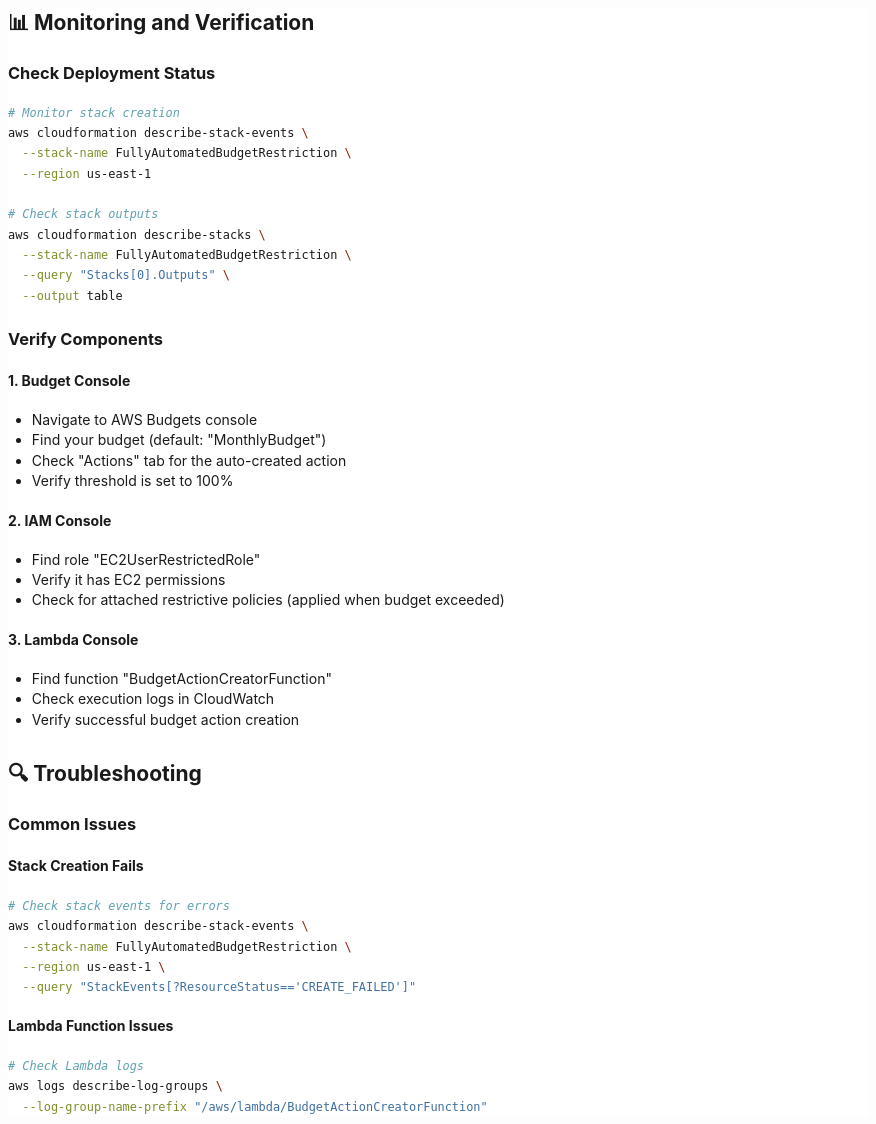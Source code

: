 ## 📊 Monitoring and Verification

### Check Deployment Status
```bash
# Monitor stack creation
aws cloudformation describe-stack-events \
  --stack-name FullyAutomatedBudgetRestriction \
  --region us-east-1

# Check stack outputs
aws cloudformation describe-stacks \
  --stack-name FullyAutomatedBudgetRestriction \
  --query "Stacks[0].Outputs" \
  --output table
```

### Verify Components

#### 1. Budget Console
- Navigate to AWS Budgets console
- Find your budget (default: "MonthlyBudget")
- Check "Actions" tab for the auto-created action
- Verify threshold is set to 100%

#### 2. IAM Console
- Find role "EC2UserRestrictedRole"
- Verify it has EC2 permissions
- Check for attached restrictive policies (applied when budget exceeded)

#### 3. Lambda Console
- Find function "BudgetActionCreatorFunction"
- Check execution logs in CloudWatch
- Verify successful budget action creation

## 🔍 Troubleshooting

### Common Issues

#### Stack Creation Fails
```bash
# Check stack events for errors
aws cloudformation describe-stack-events \
  --stack-name FullyAutomatedBudgetRestriction \
  --region us-east-1 \
  --query "StackEvents[?ResourceStatus=='CREATE_FAILED']"
```

#### Lambda Function Issues
```bash
# Check Lambda logs
aws logs describe-log-groups \
  --log-group-name-prefix "/aws/lambda/BudgetActionCreatorFunction"
```
